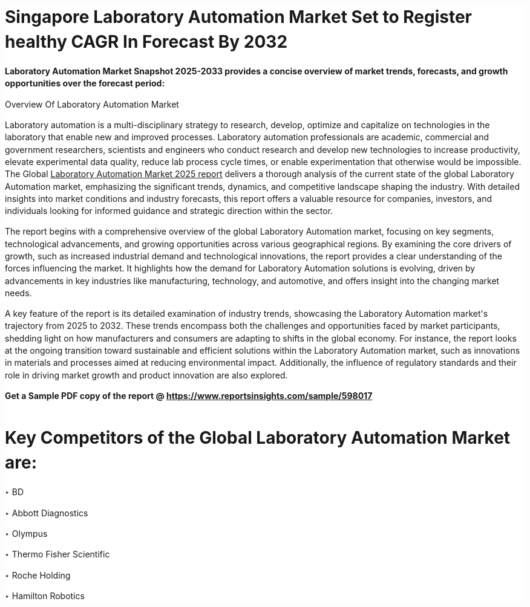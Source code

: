 # Singapore Laboratory Automation Market Set to Register healthy CAGR In Forecast By 2032

<strong>Laboratory Automation Market Snapshot 2025-2033 provides a concise overview of market trends, forecasts, and growth opportunities over the forecast period:</strong>

Overview Of Laboratory Automation Market

Laboratory automation is a multi-disciplinary strategy to research, develop, optimize and capitalize on technologies in the laboratory that enable new and improved processes. Laboratory automation professionals are academic, commercial and government researchers, scientists and engineers who conduct research and develop new technologies to increase productivity, elevate experimental data quality, reduce lab process cycle times, or enable experimentation that otherwise would be impossible. The Global <a href=https://www.reportsinsights.com/sample/598017>Laboratory Automation Market 2025 report</a> delivers a thorough analysis of the current state of the global Laboratory Automation market, emphasizing the significant trends, dynamics, and competitive landscape shaping the industry. With detailed insights into market conditions and industry forecasts, this report offers a valuable resource for companies, investors, and individuals looking for informed guidance and strategic direction within the sector.

The report begins with a comprehensive overview of the global Laboratory Automation market, focusing on key segments, technological advancements, and growing opportunities across various geographical regions. By examining the core drivers of growth, such as increased industrial demand and technological innovations, the report provides a clear understanding of the forces influencing the market. It highlights how the demand for Laboratory Automation solutions is evolving, driven by advancements in key industries like manufacturing, technology, and automotive, and offers insight into the changing market needs.

A key feature of the report is its detailed examination of industry trends, showcasing the Laboratory Automation market's trajectory from 2025 to 2032. These trends encompass both the challenges and opportunities faced by market participants, shedding light on how manufacturers and consumers are adapting to shifts in the global economy. For instance, the report looks at the ongoing transition toward sustainable and efficient solutions within the Laboratory Automation market, such as innovations in materials and processes aimed at reducing environmental impact. Additionally, the influence of regulatory standards and their role in driving market growth and product innovation are also explored.

<strong>Get a Sample PDF copy of the report @ <a href=https://www.reportsinsights.com/sample/598017>https://www.reportsinsights.com/sample/598017</a></strong>

# <strong>Key Competitors of the Global Laboratory Automation Market are:</strong>

‣ BD

‣ Abbott Diagnostics

‣ Olympus

‣ Thermo Fisher Scientific

‣ Roche Holding

‣ Hamilton Robotics
